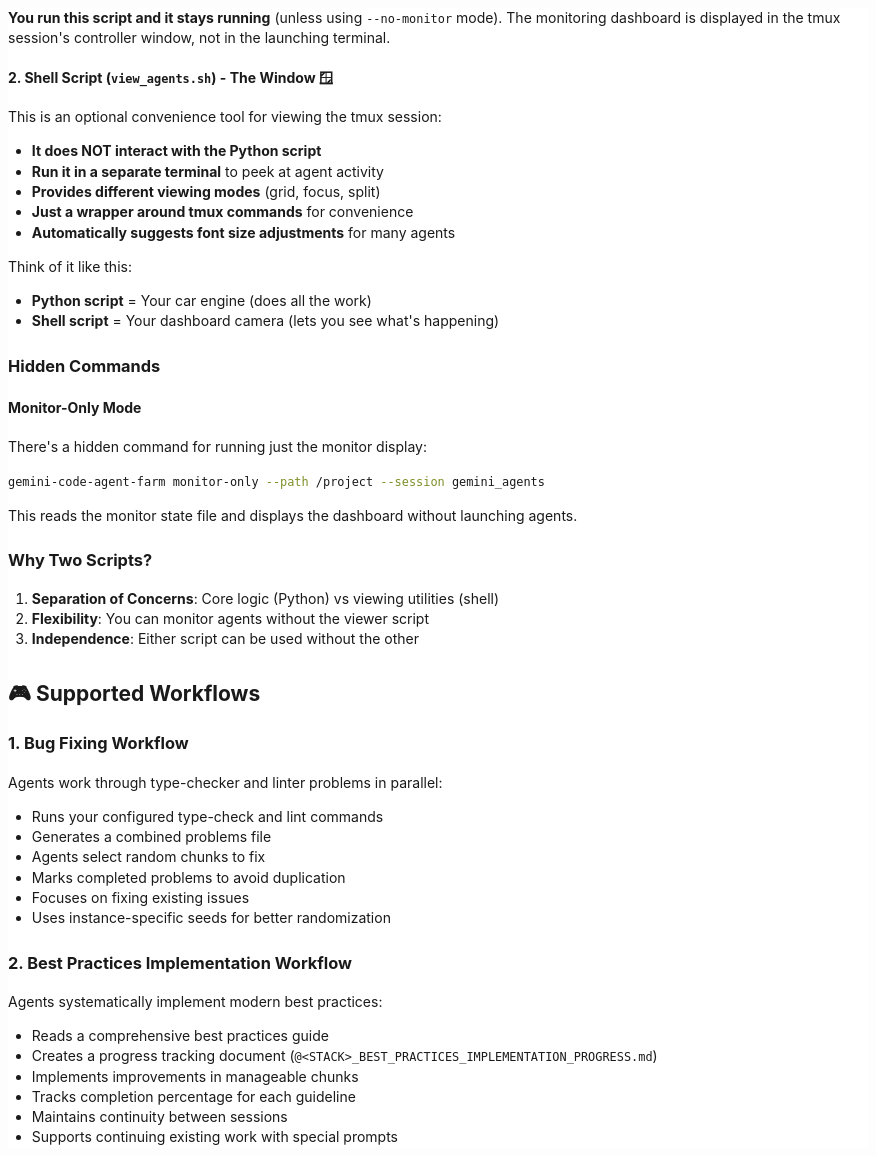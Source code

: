 **You run this script and it stays running** (unless using `--no-monitor` mode). The monitoring dashboard is displayed in the tmux session's controller window, not in the launching terminal.

#### 2. **Shell Script** (`view_agents.sh`) - The Window 🪟

This is an optional convenience tool for viewing the tmux session:

- **It does NOT interact with the Python script**
- **Run it in a separate terminal** to peek at agent activity
- **Provides different viewing modes** (grid, focus, split)
- **Just a wrapper around tmux commands** for convenience
- **Automatically suggests font size adjustments** for many agents

Think of it like this:
- **Python script** = Your car engine (does all the work)
- **Shell script** = Your dashboard camera (lets you see what's happening)

### Hidden Commands

#### Monitor-Only Mode
There's a hidden command for running just the monitor display:

```bash
gemini-code-agent-farm monitor-only --path /project --session gemini_agents
```

This reads the monitor state file and displays the dashboard without launching agents.

### Why Two Scripts?

1. **Separation of Concerns**: Core logic (Python) vs viewing utilities (shell)
2. **Flexibility**: You can monitor agents without the viewer script
3. **Independence**: Either script can be used without the other

## 🎮 Supported Workflows

### 1. Bug Fixing Workflow

Agents work through type-checker and linter problems in parallel:
- Runs your configured type-check and lint commands
- Generates a combined problems file
- Agents select random chunks to fix
- Marks completed problems to avoid duplication
- Focuses on fixing existing issues
- Uses instance-specific seeds for better randomization

### 2. Best Practices Implementation Workflow

Agents systematically implement modern best practices:
- Reads a comprehensive best practices guide
- Creates a progress tracking document (`@<STACK>_BEST_PRACTICES_IMPLEMENTATION_PROGRESS.md`)
- Implements improvements in manageable chunks
- Tracks completion percentage for each guideline
- Maintains continuity between sessions
- Supports continuing existing work with special prompts
